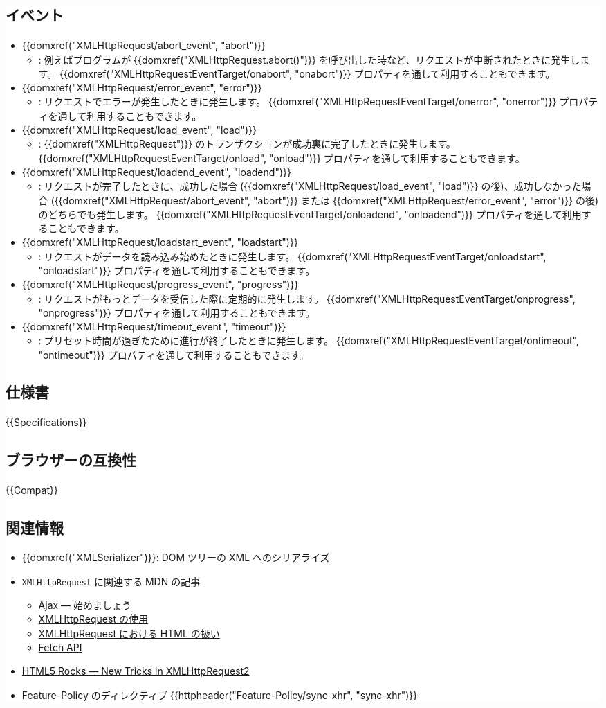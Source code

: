 ## イベント

- {{domxref("XMLHttpRequest/abort_event", "abort")}}
  - : 例えばプログラムが {{domxref("XMLHttpRequest.abort()")}} を呼び出した時など、リクエストが中断されたときに発生します。
    {{domxref("XMLHttpRequestEventTarget/onabort", "onabort")}} プロパティを通して利用することもできます。
- {{domxref("XMLHttpRequest/error_event", "error")}}
  - : リクエストでエラーが発生したときに発生します。
    {{domxref("XMLHttpRequestEventTarget/onerror", "onerror")}} プロパティを通して利用することもできます。
- {{domxref("XMLHttpRequest/load_event", "load")}}
  - : {{domxref("XMLHttpRequest")}} のトランザクションが成功裏に完了したときに発生します。
    {{domxref("XMLHttpRequestEventTarget/onload", "onload")}} プロパティを通して利用することもできます。
- {{domxref("XMLHttpRequest/loadend_event", "loadend")}}
  - : リクエストが完了したときに、成功した場合 ({{domxref("XMLHttpRequest/load_event", "load")}} の後)、成功しなかった場合 ({{domxref("XMLHttpRequest/abort_event", "abort")}} または {{domxref("XMLHttpRequest/error_event", "error")}} の後) のどちらでも発生します。
    {{domxref("XMLHttpRequestEventTarget/onloadend", "onloadend")}} プロパティを通して利用することもできます。
- {{domxref("XMLHttpRequest/loadstart_event", "loadstart")}}
  - : リクエストがデータを読み込み始めたときに発生します。
    {{domxref("XMLHttpRequestEventTarget/onloadstart", "onloadstart")}} プロパティを通して利用することもできます。
- {{domxref("XMLHttpRequest/progress_event", "progress")}}
  - : リクエストがもっとデータを受信した際に定期的に発生します。
    {{domxref("XMLHttpRequestEventTarget/onprogress", "onprogress")}} プロパティを通して利用することもできます。
- {{domxref("XMLHttpRequest/timeout_event", "timeout")}}
  - : プリセット時間が過ぎたために進行が終了したときに発生します。
    {{domxref("XMLHttpRequestEventTarget/ontimeout", "ontimeout")}} プロパティを通して利用することもできます。

## 仕様書

{{Specifications}}

## ブラウザーの互換性

{{Compat}}

## 関連情報

- {{domxref("XMLSerializer")}}: DOM ツリーの XML へのシリアライズ
- `XMLHttpRequest` に関連する MDN の記事

  - [Ajax — 始めましょう](/ja/docs/Web/Guide/AJAX/Getting_Started)
  - [XMLHttpRequest の使用](/ja/docs/Web/API/XMLHttpRequest/Using_XMLHttpRequest)
  - [XMLHttpRequest における HTML の扱い](/ja/docs/Web/API/XMLHttpRequest/HTML_in_XMLHttpRequest)
  - [Fetch API](/ja/docs/Web/API/Fetch_API)

- [HTML5 Rocks — New Tricks in XMLHttpRequest2](https://www.html5rocks.com/en/tutorials/file/xhr2/)
- Feature-Policy のディレクティブ {{httpheader("Feature-Policy/sync-xhr", "sync-xhr")}}

